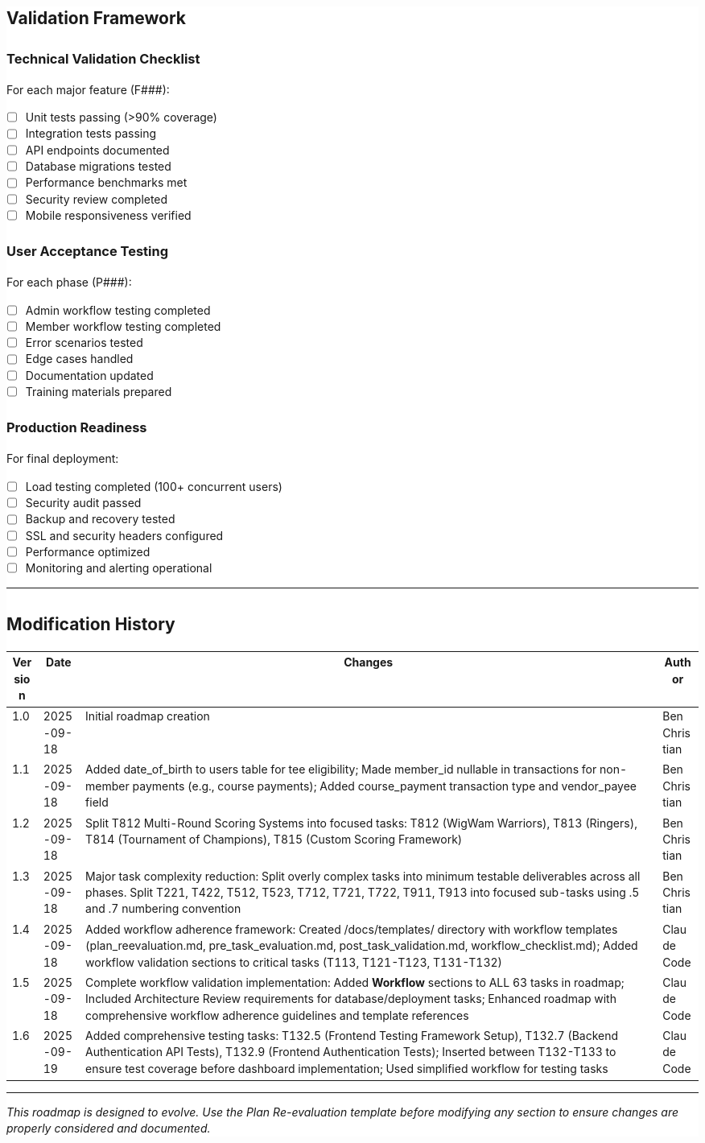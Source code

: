 
## Validation Framework

### Technical Validation Checklist
For each major feature (F###):
- [ ] Unit tests passing (>90% coverage)
- [ ] Integration tests passing
- [ ] API endpoints documented
- [ ] Database migrations tested
- [ ] Performance benchmarks met
- [ ] Security review completed
- [ ] Mobile responsiveness verified

### User Acceptance Testing
For each phase (P###):
- [ ] Admin workflow testing completed
- [ ] Member workflow testing completed
- [ ] Error scenarios tested
- [ ] Edge cases handled
- [ ] Documentation updated
- [ ] Training materials prepared

### Production Readiness
For final deployment:
- [ ] Load testing completed (100+ concurrent users)
- [ ] Security audit passed
- [ ] Backup and recovery tested
- [ ] SSL and security headers configured
- [ ] Performance optimized
- [ ] Monitoring and alerting operational

---

## Modification History

| Version | Date | Changes | Author |
|---------|------|---------|--------|
| 1.0 | 2025-09-18 | Initial roadmap creation | Ben Christian |
| 1.1 | 2025-09-18 | Added date_of_birth to users table for tee eligibility; Made member_id nullable in transactions for non-member payments (e.g., course payments); Added course_payment transaction type and vendor_payee field | Ben Christian |
| 1.2 | 2025-09-18 | Split T812 Multi-Round Scoring Systems into focused tasks: T812 (WigWam Warriors), T813 (Ringers), T814 (Tournament of Champions), T815 (Custom Scoring Framework) | Ben Christian |
| 1.3 | 2025-09-18 | Major task complexity reduction: Split overly complex tasks into minimum testable deliverables across all phases. Split T221, T422, T512, T523, T712, T721, T722, T911, T913 into focused sub-tasks using .5 and .7 numbering convention | Ben Christian |
| 1.4 | 2025-09-18 | Added workflow adherence framework: Created /docs/templates/ directory with workflow templates (plan_reevaluation.md, pre_task_evaluation.md, post_task_validation.md, workflow_checklist.md); Added workflow validation sections to critical tasks (T113, T121-T123, T131-T132) | Claude Code |
| 1.5 | 2025-09-18 | Complete workflow validation implementation: Added **Workflow** sections to ALL 63 tasks in roadmap; Included Architecture Review requirements for database/deployment tasks; Enhanced roadmap with comprehensive workflow adherence guidelines and template references | Claude Code |
| 1.6 | 2025-09-19 | Added comprehensive testing tasks: T132.5 (Frontend Testing Framework Setup), T132.7 (Backend Authentication API Tests), T132.9 (Frontend Authentication Tests); Inserted between T132-T133 to ensure test coverage before dashboard implementation; Used simplified workflow for testing tasks | Claude Code |

---

*This roadmap is designed to evolve. Use the Plan Re-evaluation template before modifying any section to ensure changes are properly considered and documented.*
